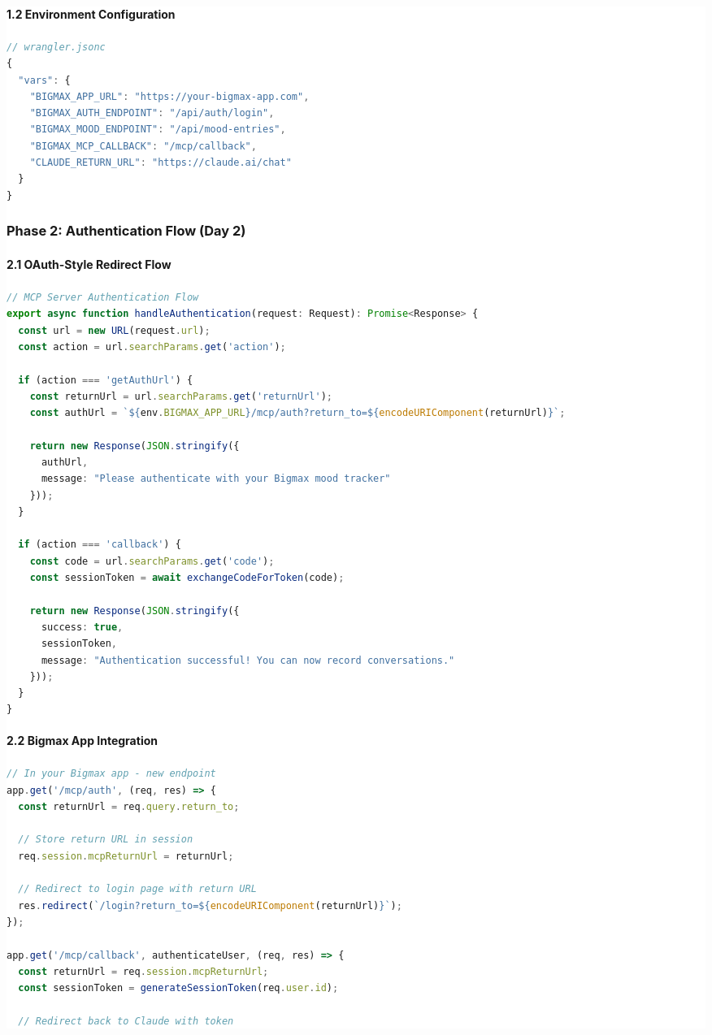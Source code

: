 #### **1.2 Environment Configuration**
```typescript
// wrangler.jsonc
{
  "vars": {
    "BIGMAX_APP_URL": "https://your-bigmax-app.com",
    "BIGMAX_AUTH_ENDPOINT": "/api/auth/login",
    "BIGMAX_MOOD_ENDPOINT": "/api/mood-entries",
    "BIGMAX_MCP_CALLBACK": "/mcp/callback",
    "CLAUDE_RETURN_URL": "https://claude.ai/chat"
  }
}
```

### Phase 2: Authentication Flow (Day 2)

#### **2.1 OAuth-Style Redirect Flow**
```typescript
// MCP Server Authentication Flow
export async function handleAuthentication(request: Request): Promise<Response> {
  const url = new URL(request.url);
  const action = url.searchParams.get('action');
  
  if (action === 'getAuthUrl') {
    const returnUrl = url.searchParams.get('returnUrl');
    const authUrl = `${env.BIGMAX_APP_URL}/mcp/auth?return_to=${encodeURIComponent(returnUrl)}`;
    
    return new Response(JSON.stringify({
      authUrl,
      message: "Please authenticate with your Bigmax mood tracker"
    }));
  }
  
  if (action === 'callback') {
    const code = url.searchParams.get('code');
    const sessionToken = await exchangeCodeForToken(code);
    
    return new Response(JSON.stringify({
      success: true,
      sessionToken,
      message: "Authentication successful! You can now record conversations."
    }));
  }
}
```

#### **2.2 Bigmax App Integration**
```typescript
// In your Bigmax app - new endpoint
app.get('/mcp/auth', (req, res) => {
  const returnUrl = req.query.return_to;
  
  // Store return URL in session
  req.session.mcpReturnUrl = returnUrl;
  
  // Redirect to login page with return URL
  res.redirect(`/login?return_to=${encodeURIComponent(returnUrl)}`);
});

app.get('/mcp/callback', authenticateUser, (req, res) => {
  const returnUrl = req.session.mcpReturnUrl;
  const sessionToken = generateSessionToken(req.user.id);
  
  // Redirect back to Claude with token
```